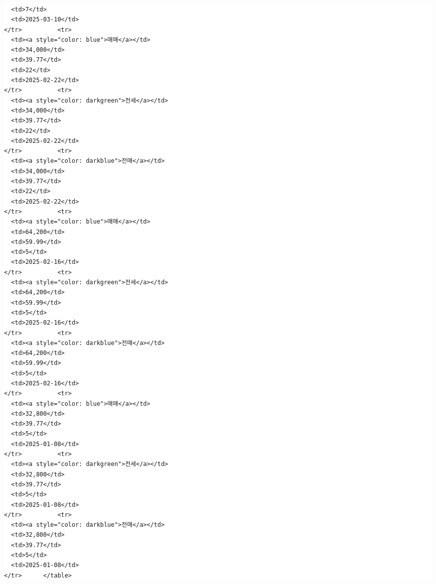       <td>7</td>
      <td>2025-03-10</td>
    </tr>          <tr>
      <td><a style="color: blue">매매</a></td>
      <td>34,000</td>
      <td>39.77</td>
      <td>22</td>
      <td>2025-02-22</td>
    </tr>          <tr>
      <td><a style="color: darkgreen">전세</a></td>
      <td>34,000</td>
      <td>39.77</td>
      <td>22</td>
      <td>2025-02-22</td>
    </tr>          <tr>
      <td><a style="color: darkblue">전매</a></td>
      <td>34,000</td>
      <td>39.77</td>
      <td>22</td>
      <td>2025-02-22</td>
    </tr>          <tr>
      <td><a style="color: blue">매매</a></td>
      <td>64,200</td>
      <td>59.99</td>
      <td>5</td>
      <td>2025-02-16</td>
    </tr>          <tr>
      <td><a style="color: darkgreen">전세</a></td>
      <td>64,200</td>
      <td>59.99</td>
      <td>5</td>
      <td>2025-02-16</td>
    </tr>          <tr>
      <td><a style="color: darkblue">전매</a></td>
      <td>64,200</td>
      <td>59.99</td>
      <td>5</td>
      <td>2025-02-16</td>
    </tr>          <tr>
      <td><a style="color: blue">매매</a></td>
      <td>32,800</td>
      <td>39.77</td>
      <td>5</td>
      <td>2025-01-08</td>
    </tr>          <tr>
      <td><a style="color: darkgreen">전세</a></td>
      <td>32,800</td>
      <td>39.77</td>
      <td>5</td>
      <td>2025-01-08</td>
    </tr>          <tr>
      <td><a style="color: darkblue">전매</a></td>
      <td>32,800</td>
      <td>39.77</td>
      <td>5</td>
      <td>2025-01-08</td>
    </tr>      </table>
    

